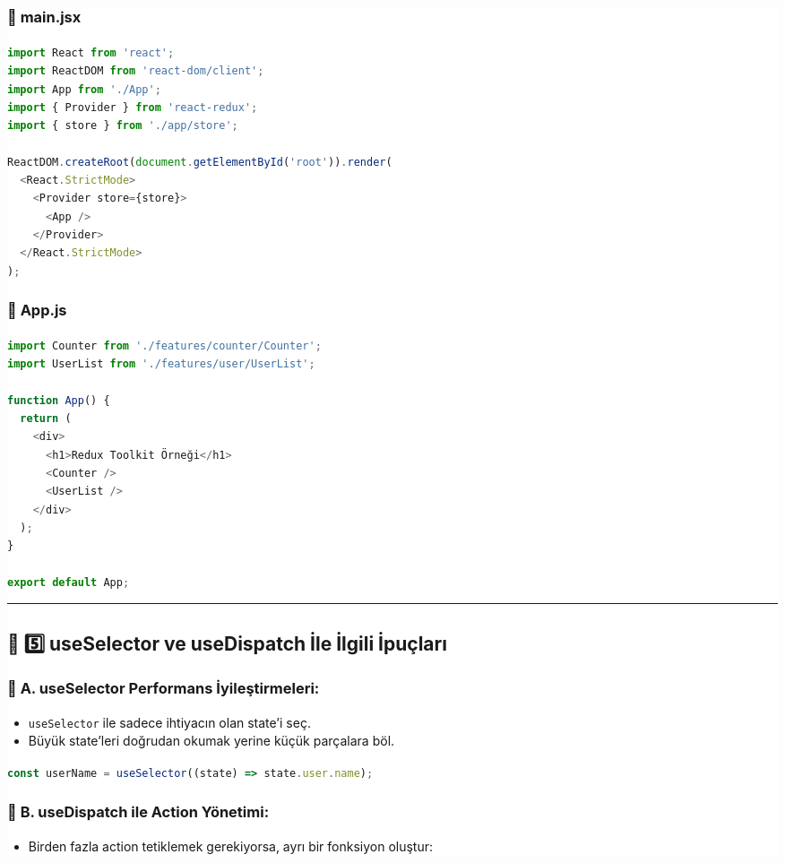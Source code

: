 ### 📄 **main.jsx**

```javascript
import React from 'react';
import ReactDOM from 'react-dom/client';
import App from './App';
import { Provider } from 'react-redux';
import { store } from './app/store';

ReactDOM.createRoot(document.getElementById('root')).render(
  <React.StrictMode>
    <Provider store={store}>
      <App />
    </Provider>
  </React.StrictMode>
);
```

### 📄 **App.js**

```javascript
import Counter from './features/counter/Counter';
import UserList from './features/user/UserList';

function App() {
  return (
    <div>
      <h1>Redux Toolkit Örneği</h1>
      <Counter />
      <UserList />
    </div>
  );
}

export default App;
```

---

## 🚀 **5️⃣ useSelector ve useDispatch İle İlgili İpuçları**

### 📍 **A. useSelector Performans İyileştirmeleri:**
- `useSelector` ile sadece ihtiyacın olan state’i seç.  
- Büyük state’leri doğrudan okumak yerine küçük parçalara böl.  

```javascript
const userName = useSelector((state) => state.user.name);
```

### 📍 **B. useDispatch ile Action Yönetimi:**
- Birden fazla action tetiklemek gerekiyorsa, ayrı bir fonksiyon oluştur:  
